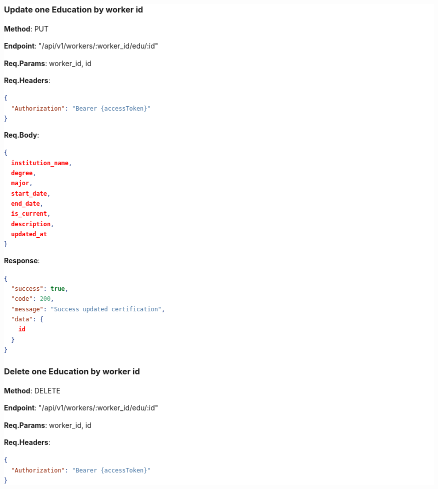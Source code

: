 ### Update one Education by worker id

**Method**: PUT

**Endpoint**: "/api/v1/workers/:worker_id/edu/:id"

**Req.Params**: worker_id, id

**Req.Headers**:

```json
{
  "Authorization": "Bearer {accessToken}"
}
```

**Req.Body**:

```json
{
  institution_name,
  degree,
  major,
  start_date,
  end_date,
  is_current,
  description,
  updated_at
}
```

**Response**:

```json
{
  "success": true,
  "code": 200,
  "message": "Success updated certification",
  "data": {
    id
  }
}
```

### Delete one Education by worker id

**Method**: DELETE

**Endpoint**: "/api/v1/workers/:worker_id/edu/:id"

**Req.Params**: worker_id, id

**Req.Headers**:

```json
{
  "Authorization": "Bearer {accessToken}"
}
```
